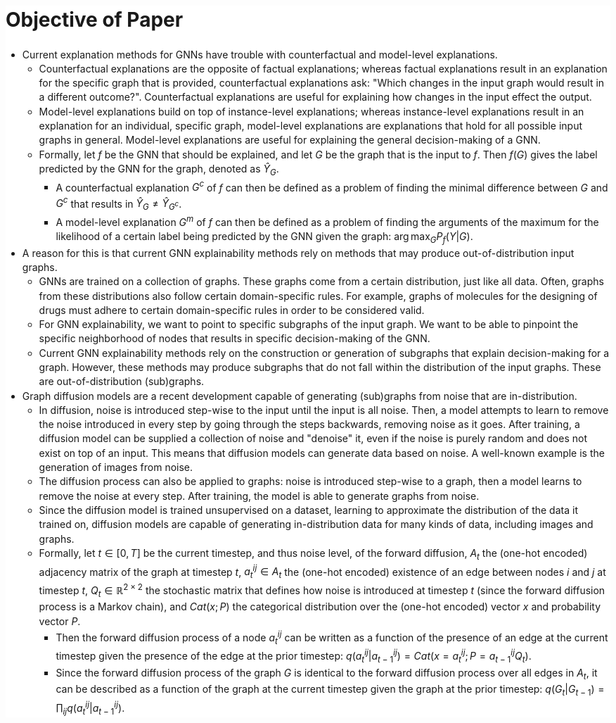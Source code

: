 # Objective of Paper
- Current explanation methods for GNNs have trouble with counterfactual and model-level explanations.
  - Counterfactual explanations are the opposite of factual explanations; whereas factual explanations result in an explanation for the specific graph that is provided, counterfactual explanations ask: "Which changes in the input graph would result in a different outcome?". Counterfactual explanations are useful for explaining how changes in the input effect the output.
  - Model-level explanations build on top of instance-level explanations; whereas instance-level explanations result in an explanation for an individual, specific graph, model-level explanations are explanations that hold for all possible input graphs in general. Model-level explanations are useful for explaining the general decision-making of a GNN.
  - Formally, let $f$ be the GNN that should be explained, and let $G$ be the graph that is the input to $f$. Then $f(G)$ gives the label predicted by the GNN for the graph, denoted as $\hat{Y}_G$. 
    - A counterfactual explanation $G^c$ of $f$ can then be defined as a problem of finding the minimal difference between $G$ and $G^c$ that results in $\hat{Y}_G \neq \hat{Y}_{G^c}$.
    - A model-level explanation $G^m$ of $f$ can then be defined as a problem of finding the arguments of the maximum for the likelihood of a certain label being predicted by the GNN given the graph: $\arg\max_G P_f(Y|G)$.
- A reason for this is that current GNN explainability methods rely on methods that may produce out-of-distribution input graphs.
  - GNNs are trained on a collection of graphs. These graphs come from a certain distribution, just like all data. Often, graphs from these distributions also follow certain domain-specific rules. For example, graphs of molecules for the designing of drugs must adhere to certain domain-specific rules in order to be considered valid.
  - For GNN explainability, we want to point to specific subgraphs of the input graph. We want to be able to pinpoint the specific neighborhood of nodes that results in specific decision-making of the GNN.
  - Current GNN explainability methods rely on the construction or generation of subgraphs that explain decision-making for a graph. However, these methods may produce subgraphs that do not fall within the distribution of the input graphs. These are out-of-distribution (sub)graphs.
- Graph diffusion models are a recent development capable of generating (sub)graphs from noise that are in-distribution.
  - In diffusion, noise is introduced step-wise to the input until the input is all noise. Then, a model attempts to learn to remove the noise introduced in every step by going through the steps backwards, removing noise as it goes. After training, a diffusion model can be supplied a collection of noise and "denoise" it, even if the noise is purely random and does not exist on top of an input. This means that diffusion models can generate data based on noise. A well-known example is the generation of images from noise.
  - The diffusion process can also be applied to graphs: noise is introduced step-wise to a graph, then a model learns to remove the noise at every step. After training, the model is able to generate graphs from noise.
  - Since the diffusion model is trained unsupervised on a dataset, learning to approximate the distribution of the data it trained on, diffusion models are capable of generating in-distribution data for many kinds of data, including images and graphs.
  - Formally, let $t \in [0, T]$ be the current timestep, and thus noise level, of the forward diffusion, $A_t$ the (one-hot encoded) adjacency matrix of the graph at timestep $t$, $a_t^{ij} \in A_t$ the (one-hot encoded) existence of an edge between nodes $i$ and $j$ at timestep $t$, $Q_t \in \mathbb{R}^{2 \times 2}$ the stochastic matrix that defines how noise is introduced at timestep $t$ (since the forward diffusion process is a Markov chain), and $Cat(x; P)$ the categorical distribution over the (one-hot encoded) vector $x$ and probability vector $P$.
    - Then the forward diffusion process of a node $a_t^{ij}$ can be written as a function of the presence of an edge at the current timestep given the presence of the edge at the prior timestep: $q(a_t^{ij} | a_{t-1}^{ij}) = Cat(x = a_t^{ij}; P = a_{t-1}^{ij}Q_t)$.
    - Since the forward diffusion process of the graph $G$ is identical to the forward diffusion process over all edges in $A_t$, it can be described as a function of the graph at the current timestep given the graph at the prior timestep: $q(G_t|G_{t-1}) = \prod_{ij} q(a_t^{ij}|a_{t-1}^{ij})$.
